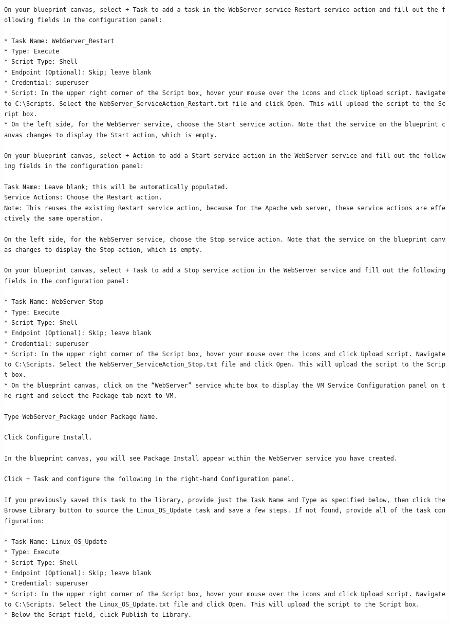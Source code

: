 ```
On your blueprint canvas, select + Task to add a task in the WebServer service Restart service action and fill out the following fields in the configuration panel:

* Task Name: WebServer_Restart
* Type: Execute
* Script Type: Shell
* Endpoint (Optional): Skip; leave blank
* Credential: superuser
* Script: In the upper right corner of the Script box, hover your mouse over the icons and click Upload script. Navigate to C:\Scripts. Select the WebServer_ServiceAction_Restart.txt file and click Open. This will upload the script to the Script box.
* On the left side, for the WebServer service, choose the Start service action. Note that the service on the blueprint canvas changes to display the Start action, which is empty.

On your blueprint canvas, select + Action to add a Start service action in the WebServer service and fill out the following fields in the configuration panel:

Task Name: Leave blank; this will be automatically populated.
Service Actions: Choose the Restart action.
Note: This reuses the existing Restart service action, because for the Apache web server, these service actions are effectively the same operation.

On the left side, for the WebServer service, choose the Stop service action. Note that the service on the blueprint canvas changes to display the Stop action, which is empty.

On your blueprint canvas, select + Task to add a Stop service action in the WebServer service and fill out the following fields in the configuration panel:

* Task Name: WebServer_Stop
* Type: Execute
* Script Type: Shell
* Endpoint (Optional): Skip; leave blank
* Credential: superuser
* Script: In the upper right corner of the Script box, hover your mouse over the icons and click Upload script. Navigate to C:\Scripts. Select the WebServer_ServiceAction_Stop.txt file and click Open. This will upload the script to the Script box.
* On the blueprint canvas, click on the “WebServer” service white box to display the VM Service Configuration panel on the right and select the Package tab next to VM.

Type WebServer_Package under Package Name.

Click Configure Install.

In the blueprint canvas, you will see Package Install appear within the WebServer service you have created.

Click + Task and configure the following in the right-hand Configuration panel.

If you previously saved this task to the library, provide just the Task Name and Type as specified below, then click the Browse Library button to source the Linux_OS_Update task and save a few steps. If not found, provide all of the task configuration:

* Task Name: Linux_OS_Update
* Type: Execute
* Script Type: Shell
* Endpoint (Optional): Skip; leave blank
* Credential: superuser
* Script: In the upper right corner of the Script box, hover your mouse over the icons and click Upload script. Navigate to C:\Scripts. Select the Linux_OS_Update.txt file and click Open. This will upload the script to the Script box.
* Below the Script field, click Publish to Library.

```